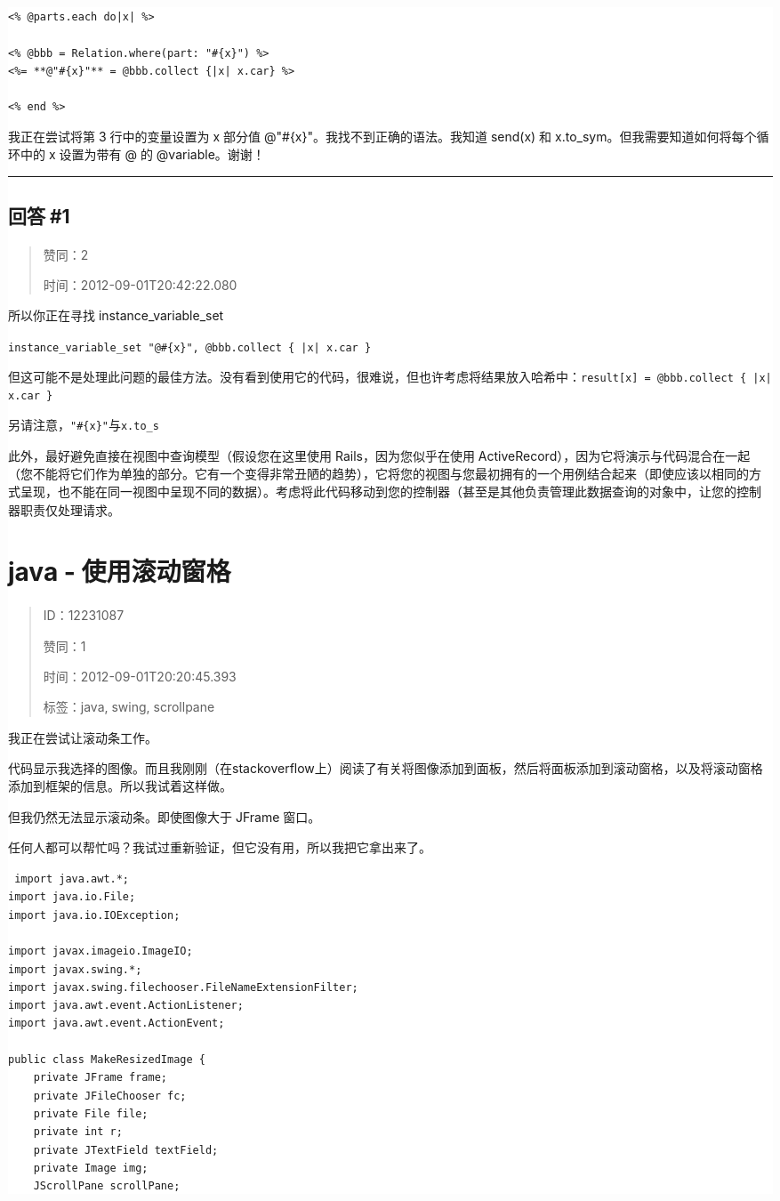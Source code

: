 ```
<% @parts.each do|x| %>

<% @bbb = Relation.where(part: "#{x}") %>
<%= **@"#{x}"** = @bbb.collect {|x| x.car} %>

<% end %> 
```

我正在尝试将第 3 行中的变量设置为 x 部分值 @"#{x}"。我找不到正确的语法。我知道 send(x) 和 x.to_sym。但我需要知道如何将每个循环中的 x 设置为带有 @ 的 @variable。谢谢！

* * *

## 回答 #1

> 赞同：2
> 
> 时间：2012-09-01T20:42:22.080

所以你正在寻找 instance_variable_set

`instance_variable_set "@#{x}", @bbb.collect { |x| x.car }`

但这可能不是处理此问题的最佳方法。没有看到使用它的代码，很难说，但也许考虑将结果放入哈希中：`result[x] = @bbb.collect { |x| x.car }`

另请注意，`"#{x}"`与`x.to_s`

此外，最好避免直接在视图中查询模型（假设您在这里使用 Rails，因为您似乎在使用 ActiveRecord），因为它将演示与代码混合在一起（您不能将它们作为单独的部分。它有一个变得非常丑陋的趋势），它将您的视图与您最初拥有的一个用例结合起来（即使应该以相同的方式呈现，也不能在同一视图中呈现不同的数据）。考虑将此代码移动到您的控制器（甚至是其他负责管理此数据查询的对象中，让您的控制器职责仅处理请求。

# java - 使用滚动窗格

> ID：12231087
> 
> 赞同：1
> 
> 时间：2012-09-01T20:20:45.393
> 
> 标签：java, swing, scrollpane

我正在尝试让滚动条工作。

代码显示我选择的图像。而且我刚刚（在stackoverflow上）阅读了有关将图像添加到面板，然后将面板添加到滚动窗格，以及将滚动窗格添加到框架的信息。所以我试着这样做。

但我仍然无法显示滚动条。即使图像大于 JFrame 窗口。

任何人都可以帮忙吗？我试过重新验证，但它没有用，所以我把它拿出来了。

```
 import java.awt.*;
import java.io.File;
import java.io.IOException;

import javax.imageio.ImageIO;
import javax.swing.*;
import javax.swing.filechooser.FileNameExtensionFilter;
import java.awt.event.ActionListener;
import java.awt.event.ActionEvent;

public class MakeResizedImage {
    private JFrame frame;
    private JFileChooser fc;
    private File file;
    private int r;
    private JTextField textField;
    private Image img;
    JScrollPane scrollPane;
```